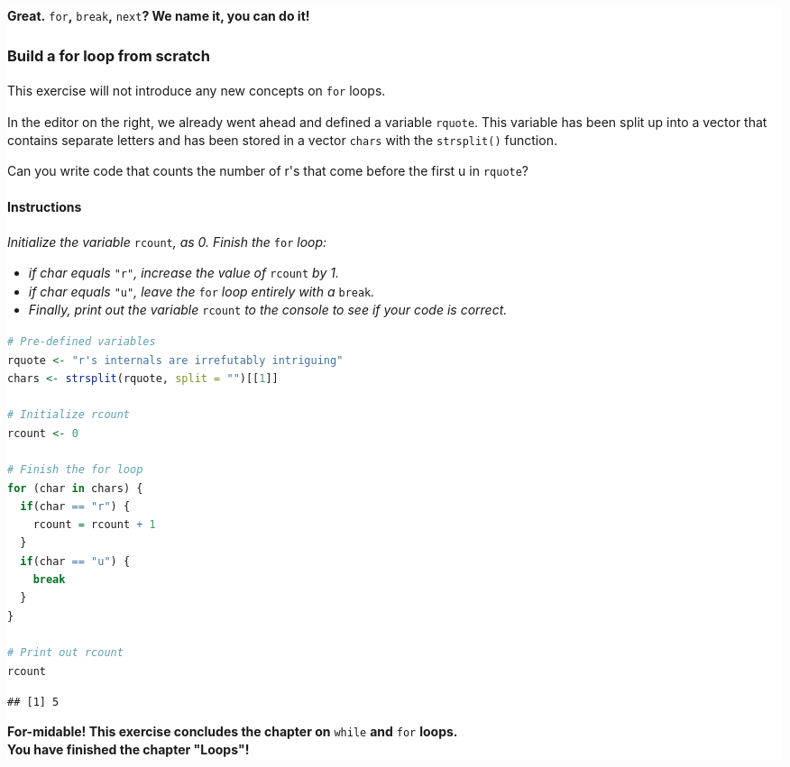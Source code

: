 **Great.** `for`**,** `break`**,** `next`**? We name it, you can do it!**

### Build a for loop from scratch

This exercise will not introduce any new concepts on `for` loops.

In the editor on the right, we already went ahead and defined a variable `rquote`. This variable has been split up into a vector that contains separate letters and has been stored in a vector `chars` with the `strsplit()` function.

Can you write code that counts the number of r's that come before the first u in `rquote`?

#### Instructions
*Initialize the variable* `rcount`*, as 0. Finish the* `for` *loop:*

* *if char equals* `"r"`*, increase the value of* `rcount` *by 1.*
* *if char equals* `"u"`*, leave the* `for` *loop entirely with a* `break`*.*
* *Finally, print out the variable* `rcount` *to the console to see if your code is correct.*

```r
# Pre-defined variables
rquote <- "r's internals are irrefutably intriguing"
chars <- strsplit(rquote, split = "")[[1]]

# Initialize rcount
rcount <- 0

# Finish the for loop
for (char in chars) {
  if(char == "r") {
    rcount = rcount + 1
  }
  if(char == "u") {
    break
  }
}

# Print out rcount
rcount
```

```
## [1] 5
```

**For-midable! This exercise concludes the chapter on** `while` **and** `for` **loops.**  
**You have finished the chapter "Loops"!**
